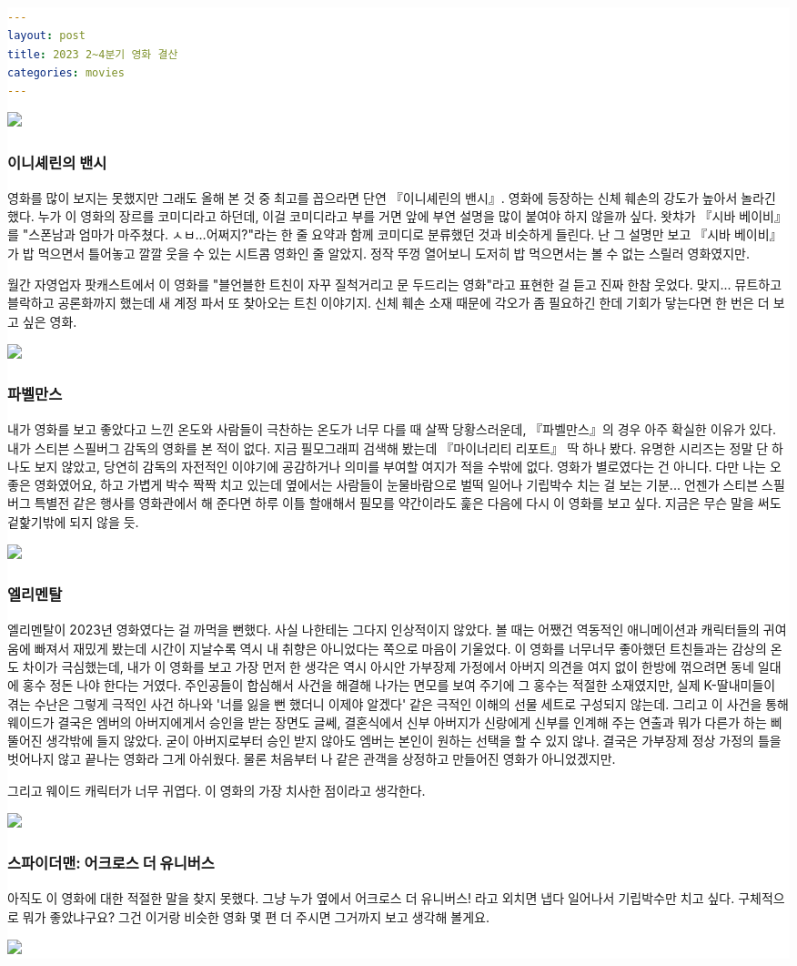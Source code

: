 ```yaml
---
layout: post
title: 2023 2~4분기 영화 결산
categories: movies
---
```


<img src="{{ site.baseurl }}/thumbnails/240207_movies/이니셰린의밴시.jpeg" width="300" />

### 이니셰린의 밴시

영화를 많이 보지는 못했지만 그래도 올해 본 것 중 최고를 꼽으라면 단연 『이니셰린의 밴시』. 영화에 등장하는 신체 훼손의 강도가 높아서 놀라긴 했다. 누가 이 영화의 장르를 코미디라고 하던데, 이걸 코미디라고 부를 거면 앞에 부연 설명을 많이 붙여야 하지 않을까 싶다. 왓챠가 『시바 베이비』를 "스폰남과 엄마가 마주쳤다. ㅅㅂ…어쩌지?"라는 한 줄 요약과 함께 코미디로 분류했던 것과 비슷하게 들린다. 난 그 설명만 보고 『시바 베이비』가 밥 먹으면서 틀어놓고 깔깔 웃을 수 있는 시트콤 영화인 줄 알았지. 정작 뚜껑 열어보니 도저히 밥 먹으면서는 볼 수 없는 스릴러 영화였지만.

월간 자영업자 팟캐스트에서 이 영화를 "블언블한 트친이 자꾸 질척거리고 문 두드리는 영화"라고 표현한 걸 듣고 진짜 한참 웃었다. 맞지... 뮤트하고 블락하고 공론화까지 했는데 새 계정 파서 또 찾아오는 트친 이야기지. 신체 훼손 소재 때문에 각오가 좀 필요하긴 한데 기회가 닿는다면 한 번은 더 보고 싶은 영화.

<img src="{{ site.baseurl }}/thumbnails/240207_movies/파벨만스.jpeg" width="200" />

### 파벨만스

내가 영화를 보고 좋았다고 느낀 온도와 사람들이 극찬하는 온도가 너무 다를 때 살짝 당황스러운데, 『파벨만스』의 경우 아주 확실한 이유가 있다. 내가 스티븐 스필버그 감독의 영화를 본 적이 없다. 지금 필모그래피 검색해 봤는데 『마이너리티 리포트』 딱 하나 봤다. 유명한 시리즈는 정말 단 하나도 보지 않았고, 당연히 감독의 자전적인 이야기에 공감하거나 의미를 부여할 여지가 적을 수밖에 없다. 영화가 별로였다는 건 아니다. 다만 나는 오 좋은 영화였어요, 하고 가볍게 박수 짝짝 치고 있는데 옆에서는 사람들이 눈물바람으로 벌떡 일어나 기립박수 치는 걸 보는 기분... 언젠가 스티븐 스필버그 특별전 같은 행사를 영화관에서 해 준다면 하루 이틀 할애해서 필모를 약간이라도 훑은 다음에 다시 이 영화를 보고 싶다. 지금은 무슨 말을 써도 겉핥기밖에 되지 않을 듯. 

<img src="{{ site.baseurl }}/thumbnails/240207_movies/엘리멘탈.jpeg" width="200" />

### 엘리멘탈

엘리멘탈이 2023년 영화였다는 걸 까먹을 뻔했다. 사실 나한테는 그다지 인상적이지 않았다. 볼 때는 어쨌건 역동적인 애니메이션과 캐릭터들의 귀여움에 빠져서 재밌게 봤는데 시간이 지날수록 역시 내 취향은 아니었다는 쪽으로 마음이 기울었다. 이 영화를 너무너무 좋아했던 트친들과는 감상의 온도 차이가 극심했는데, 내가 이 영화를 보고 가장 먼저 한 생각은 역시 아시안 가부장제 가정에서 아버지 의견을 여지 없이 한방에 꺾으려면 동네 일대에 홍수 정돈 나야 한다는 거였다. 주인공들이 합심해서 사건을 해결해 나가는 면모를 보여 주기에 그 홍수는 적절한 소재였지만, 실제 K-딸내미들이 겪는 수난은 그렇게 극적인 사건 하나와 '너를 잃을 뻔 했더니 이제야 알겠다' 같은 극적인 이해의 선물 세트로 구성되지 않는데. 그리고 이 사건을 통해 웨이드가 결국은 엠버의 아버지에게서 승인을 받는 장면도 글쎄, 결혼식에서 신부 아버지가 신랑에게 신부를 인계해 주는 연출과 뭐가 다른가 하는 삐뚤어진 생각밖에 들지 않았다. 굳이 아버지로부터 승인 받지 않아도 엠버는 본인이 원하는 선택을 할 수 있지 않나. 결국은 가부장제 정상 가정의 틀을 벗어나지 않고 끝나는 영화라 그게 아쉬웠다. 물론 처음부터 나 같은 관객을 상정하고 만들어진 영화가 아니었겠지만.

그리고 웨이드 캐릭터가 너무 귀엽다. 이 영화의 가장 치사한 점이라고 생각한다. 

<img src="{{ site.baseurl }}/thumbnails/240207_movies/스파이더맨.jpeg" width="200" />

### 스파이더맨: 어크로스 더 유니버스

아직도 이 영화에 대한 적절한 말을 찾지 못했다. 그냥 누가 옆에서 어크로스 더 유니버스! 라고 외치면 냅다 일어나서 기립박수만 치고 싶다. 구체적으로 뭐가 좋았냐구요? 그건 이거랑 비슷한 영화 몇 편 더 주시면 그거까지 보고 생각해 볼게요. 

<img src="{{ site.baseurl }}/thumbnails/240207_movies/오펜하이머.jpeg" width="200" />
